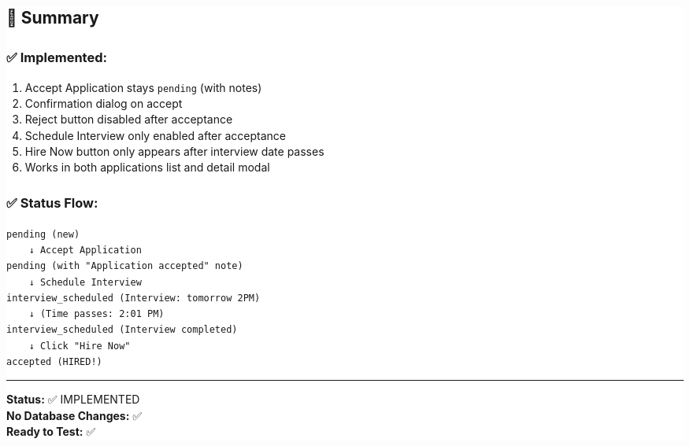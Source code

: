 
## 🎉 Summary

### ✅ **Implemented:**

1. Accept Application stays `pending` (with notes)
2. Confirmation dialog on accept
3. Reject button disabled after acceptance
4. Schedule Interview only enabled after acceptance
5. Hire Now button only appears after interview date passes
6. Works in both applications list and detail modal

### ✅ **Status Flow:**

```
pending (new)
    ↓ Accept Application
pending (with "Application accepted" note)
    ↓ Schedule Interview
interview_scheduled (Interview: tomorrow 2PM)
    ↓ (Time passes: 2:01 PM)
interview_scheduled (Interview completed)
    ↓ Click "Hire Now"
accepted (HIRED!)
```

---

**Status:** ✅ IMPLEMENTED  
**No Database Changes:** ✅  
**Ready to Test:** ✅

